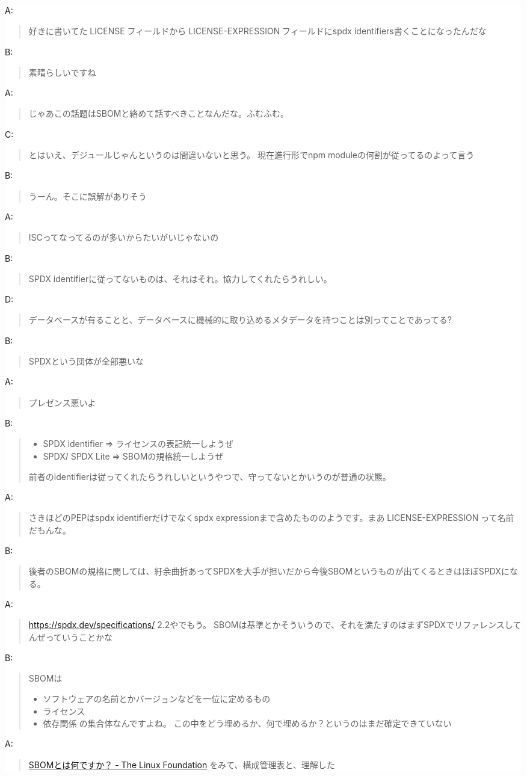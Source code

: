 A: 
> 好きに書いてた LICENSE フィールドから LICENSE-EXPRESSION フィールドにspdx identifiers書くことになったんだな

B: 
> 素晴らしいですね

A: 
> じゃあこの話題はSBOMと絡めて話すべきことなんだな。ふむふむ。

C:
> とはいえ、デジュールじゃんというのは間違いないと思う。
> 現在進行形でnpm moduleの何割が従ってるのよって言う

B: 
> うーん。そこに誤解がありそう

A: 
> ISCってなってるのが多いからたいがいじゃないの

B: 
> SPDX identifierに従ってないものは、それはそれ。協力してくれたらうれしい。

D:
> データベースが有ることと、データベースに機械的に取り込めるメタデータを持つことは別ってことであってる? 

B: 
> SPDXという団体が全部悪いな

A: 
> プレゼンス悪いよ

B: 
> - SPDX identifier => ライセンスの表記統一しようぜ
> - SPDX/ SPDX Lite => SBOMの規格統一しようぜ
>
> 前者のidentifierは従ってくれたらうれしいというやつで、守ってないとかいうのが普通の状態。

A: 
> さきほどのPEPはspdx identifierだけでなくspdx expressionまで含めたもののようです。まあ LICENSE-EXPRESSION って名前だもんな。

B: 
> 後者のSBOMの規格に関しては、紆余曲折あってSPDXを大手が担いだから今後SBOMというものが出てくるときはほぼSPDXになる。

A: 
> https://spdx.dev/specifications/
> 2.2やでもう。
> SBOMは基準とかそういうので、それを満たすのはまずSPDXでリファレンスしてんぜっていうことかな

B: 
> SBOMは
> - ソフトウェアの名前とかバージョンなどを一位に定めるもの
> - ライセンス
> - 依存関係
> の集合体なんですよね。
> この中をどう埋めるか、何で埋めるか？というのはまだ確定できていない

A: 
> [SBOMとは何ですか？ - The Linux Foundation](https://www.linuxfoundation.jp/blog/2021/07/what-is-an-sbom/)
> をみて、構成管理表と、理解した
